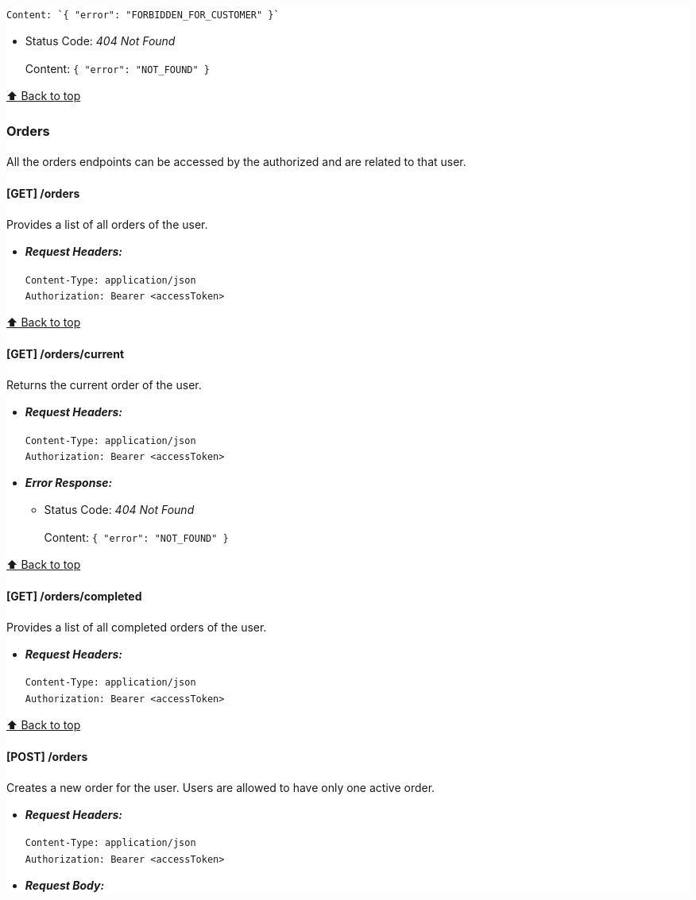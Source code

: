     Content: `{ "error": "FORBIDDEN_FOR_CUSTOMER" }`

  - Status Code: _404 Not Found_

    Content: `{ "error": "NOT_FOUND" }`

[:arrow_up: Back to top](#api-requirements)

### Orders

All the orders endpoints can be accessed by the authorized and are related to that user.

#### **[GET] /orders**

Provides a list of all orders of the user.

- **_Request Headers:_**
  ```
  Content-Type: application/json
  Authorization: Bearer <accessToken>
  ```

[:arrow_up: Back to top](#api-requirements)

#### **[GET] /orders/current**

Returns the current order of the user.

- **_Request Headers:_**
  ```
  Content-Type: application/json
  Authorization: Bearer <accessToken>
  ```
- **_Error Response:_**

  - Status Code: _404 Not Found_

    Content: `{ "error": "NOT_FOUND" }`

[:arrow_up: Back to top](#api-requirements)

#### **[GET] /orders/completed**

Provides a list of all completed orders of the user.

- **_Request Headers:_**
  ```
  Content-Type: application/json
  Authorization: Bearer <accessToken>
  ```

[:arrow_up: Back to top](#api-requirements)

#### **[POST] /orders**

Creates a new order for the user. Users are allowed to have only one active order.

- **_Request Headers:_**
  ```
  Content-Type: application/json
  Authorization: Bearer <accessToken>
  ```
- **_Request Body:_**
